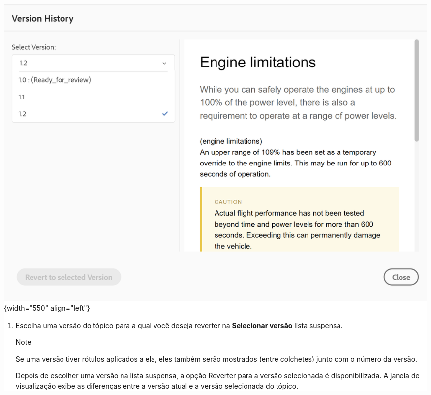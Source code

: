    ![](images/version-history-dialog-web-editor.png){width="550" align="left"}

1. Escolha uma versão do tópico para a qual você deseja reverter na **Selecionar versão** lista suspensa.

   >[!NOTE]
   >
   > Se uma versão tiver rótulos aplicados a ela, eles também serão mostrados \(entre colchetes\) junto com o número da versão.

   Depois de escolher uma versão na lista suspensa, a opção Reverter para a versão selecionada é disponibilizada. A janela de visualização exibe as diferenças entre a versão atual e a versão selecionada do tópico.
